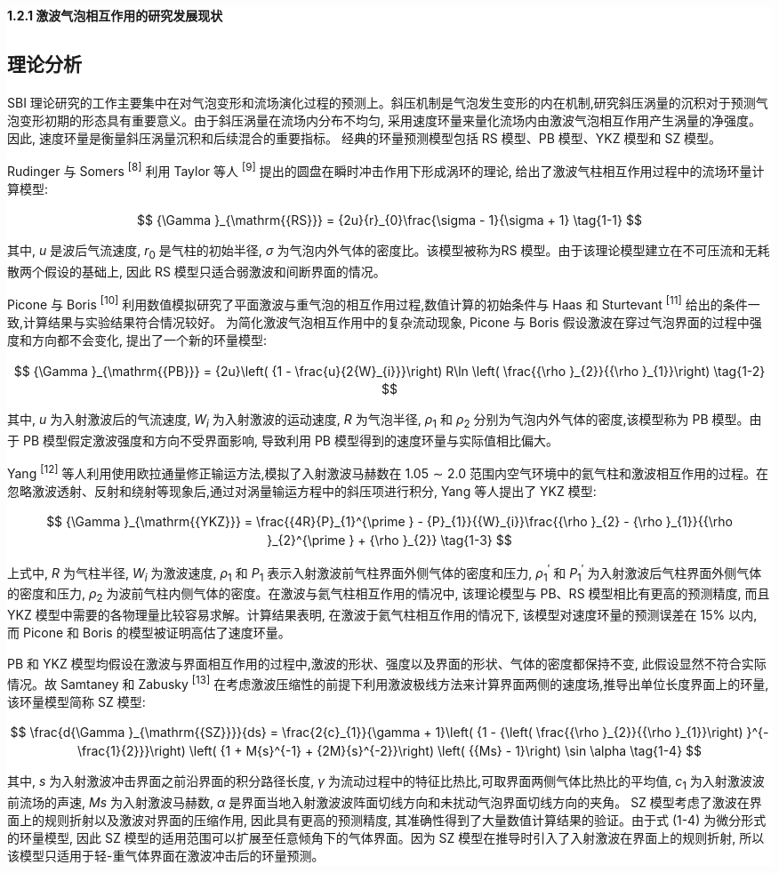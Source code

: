 #### 1.2.1 激波气泡相互作用的研究发展现状

## 理论分析

SBI 理论研究的工作主要集中在对气泡变形和流场演化过程的预测上。斜压机制是气泡发生变形的内在机制,研究斜压涡量的沉积对于预测气泡变形初期的形态具有重要意义。由于斜压涡量在流场内分布不均匀, 采用速度环量来量化流场内由激波气泡相互作用产生涡量的净强度。因此, 速度环量是衡量斜压涡量沉积和后续混合的重要指标。 经典的环量预测模型包括 RS 模型、PB 模型、YKZ 模型和 SZ 模型。

Rudinger 与 Somers ${}^{\left\lbrack  8\right\rbrack  }$ 利用 Taylor 等人 ${}^{\left\lbrack  9\right\rbrack  }$ 提出的圆盘在瞬时冲击作用下形成涡环的理论, 给出了激波气柱相互作用过程中的流场环量计算模型:

$$
{\Gamma }_{\mathrm{{RS}}} = {2u}{r}_{0}\frac{\sigma  - 1}{\sigma  + 1} \tag{1-1}
$$

其中, $u$ 是波后气流速度, ${r}_{0}$ 是气柱的初始半径, $\sigma$ 为气泡内外气体的密度比。该模型被称为RS 模型。由于该理论模型建立在不可压流和无耗散两个假设的基础上, 因此 RS 模型只适合弱激波和间断界面的情况。

Picone 与 Boris ${}^{\left\lbrack  {10}\right\rbrack  }$ 利用数值模拟研究了平面激波与重气泡的相互作用过程,数值计算的初始条件与 Haas 和 Sturtevant ${}^{\left\lbrack  {11}\right\rbrack  }$ 给出的条件一致,计算结果与实验结果符合情况较好。 为简化激波气泡相互作用中的复杂流动现象, Picone 与 Boris 假设激波在穿过气泡界面的过程中强度和方向都不会变化, 提出了一个新的环量模型:

$$
{\Gamma }_{\mathrm{{PB}}} = {2u}\left( {1 - \frac{u}{2{W}_{i}}}\right) R\ln \left( \frac{{\rho }_{2}}{{\rho }_{1}}\right)  \tag{1-2}
$$

其中, $u$ 为入射激波后的气流速度, ${W}_{i}$ 为入射激波的运动速度, $R$ 为气泡半径, ${\rho }_{1}$ 和 ${\rho }_{2}$ 分别为气泡内外气体的密度,该模型称为 $\mathrm{{PB}}$ 模型。由于 $\mathrm{{PB}}$ 模型假定激波强度和方向不受界面影响, 导致利用 PB 模型得到的速度环量与实际值相比偏大。

Yang ${}^{\left\lbrack  {12}\right\rbrack  }$ 等人利用使用欧拉通量修正输运方法,模拟了入射激波马赫数在 ${1.05} \sim  {2.0}$ 范围内空气环境中的氦气柱和激波相互作用的过程。在忽略激波透射、反射和绕射等现象后,通过对涡量输运方程中的斜压项进行积分, Yang 等人提出了 YKZ 模型:

$$
{\Gamma }_{\mathrm{{YKZ}}} = \frac{{4R}{P}_{1}^{\prime } - {P}_{1}}{{W}_{i}}\frac{{\rho }_{2} - {\rho }_{1}}{{\rho }_{2}^{\prime } + {\rho }_{2}} \tag{1-3}
$$

上式中, $R$ 为气柱半径, ${W}_{i}$ 为激波速度, ${\rho }_{1}$ 和 ${P}_{1}$ 表示入射激波前气柱界面外侧气体的密度和压力, ${\rho }_{1}^{\prime }$ 和 ${P}_{1}^{\prime }$ 为入射激波后气柱界面外侧气体的密度和压力, ${\rho }_{2}$ 为波前气柱内侧气体的密度。在激波与氦气柱相互作用的情况中, 该理论模型与 PB、RS 模型相比有更高的预测精度, 而且 YKZ 模型中需要的各物理量比较容易求解。计算结果表明, 在激波于氦气柱相互作用的情况下, 该模型对速度环量的预测误差在 15% 以内, 而 Picone 和 Boris 的模型被证明高估了速度环量。

$\mathrm{{PB}}$ 和 $\mathrm{{YKZ}}$ 模型均假设在激波与界面相互作用的过程中,激波的形状、强度以及界面的形状、气体的密度都保持不变, 此假设显然不符合实际情况。故 Samtaney 和 Zabusky ${}^{\left\lbrack  {13}\right\rbrack  }$ 在考虑激波压缩性的前提下利用激波极线方法来计算界面两侧的速度场,推导出单位长度界面上的环量,该环量模型简称 $\mathrm{{SZ}}$ 模型:

$$
\frac{d{\Gamma }_{\mathrm{{SZ}}}}{ds} = \frac{2{c}_{1}}{\gamma  + 1}\left( {1 - {\left( \frac{{\rho }_{2}}{{\rho }_{1}}\right) }^{-\frac{1}{2}}}\right) \left( {1 + M{s}^{-1} + {2M}{s}^{-2}}\right) \left( {{Ms} - 1}\right) \sin \alpha  \tag{1-4}
$$

其中, $s$ 为入射激波冲击界面之前沿界面的积分路径长度, $\gamma$ 为流动过程中的特征比热比,可取界面两侧气体比热比的平均值, ${c}_{1}$ 为入射激波波前流场的声速, ${Ms}$ 为入射激波马赫数, $\alpha$ 是界面当地入射激波波阵面切线方向和未扰动气泡界面切线方向的夹角。 $\mathrm{{SZ}}$ 模型考虑了激波在界面上的规则折射以及激波对界面的压缩作用, 因此具有更高的预测精度, 其准确性得到了大量数值计算结果的验证。由于式 (1-4) 为微分形式的环量模型, 因此 SZ 模型的适用范围可以扩展至任意倾角下的气体界面。因为 SZ 模型在推导时引入了入射激波在界面上的规则折射, 所以该模型只适用于轻-重气体界面在激波冲击后的环量预测。
